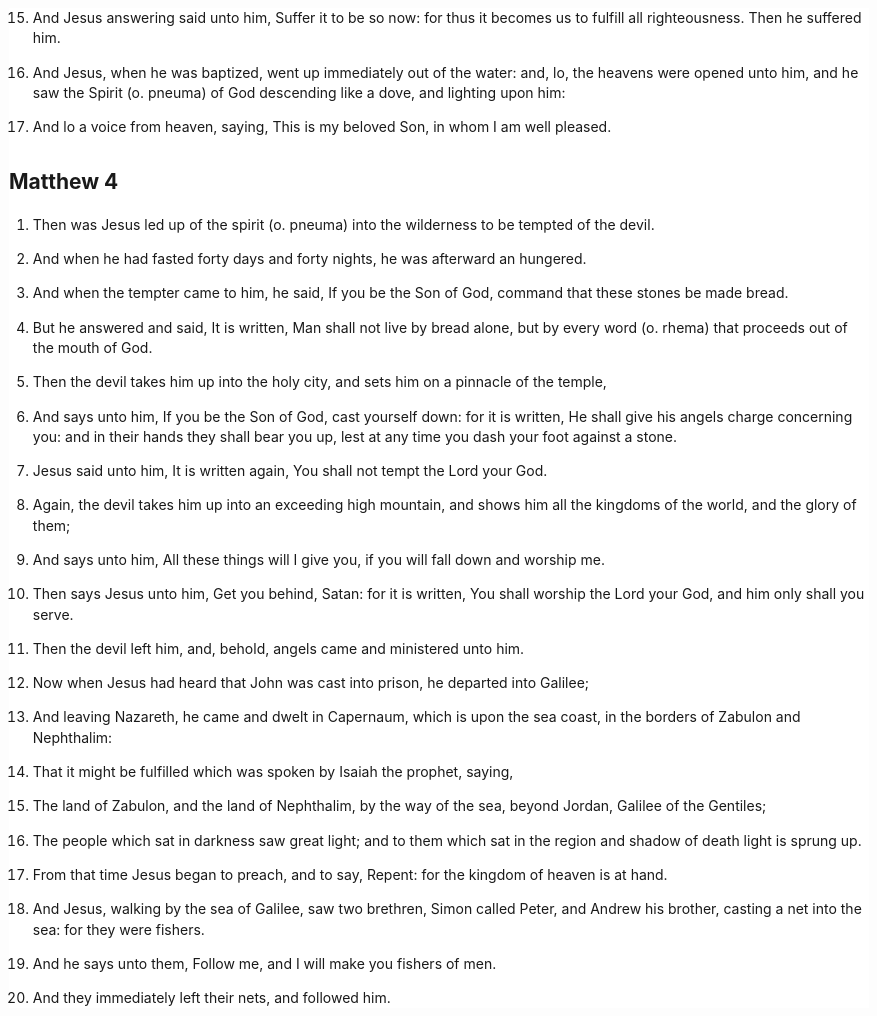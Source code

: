 15. And Jesus answering said unto him, Suffer it to be so now: for thus it becomes us to fulfill all righteousness. Then he suffered him.

16. And Jesus, when he was baptized, went up immediately out of the water: and, lo, the heavens were opened unto him, and he saw the Spirit (o. pneuma) of God descending like a dove, and lighting upon him:

17. And lo a voice from heaven, saying, This is my beloved Son, in whom I am well pleased.

## Matthew 4

1. Then was Jesus led up of the spirit (o. pneuma) into the wilderness to be tempted of the devil.

2. And when he had fasted forty days and forty nights, he was afterward an hungered.

3. And when the tempter came to him, he said, If you be the Son of God, command that these stones be made bread.

4. But he answered and said, It is written, Man shall not live by bread alone, but by every word (o. rhema) that proceeds out of the mouth of God.

5. Then the devil takes him up into the holy city, and sets him on a pinnacle of the temple,

6. And says unto him, If you be the Son of God, cast yourself down: for it is written, He shall give his angels charge concerning you: and in their hands they shall bear you up, lest at any time you dash your foot against a stone.

7. Jesus said unto him, It is written again, You shall not tempt the Lord your God.

8. Again, the devil takes him up into an exceeding high mountain, and shows him all the kingdoms of the world, and the glory of them;

9. And says unto him, All these things will I give you, if you will fall down and worship me.

10. Then says Jesus unto him, Get you behind, Satan: for it is written, You shall worship the Lord your God, and him only shall you serve.

11. Then the devil left him, and, behold, angels came and ministered unto him.

12. Now when Jesus had heard that John was cast into prison, he departed into Galilee;

13. And leaving Nazareth, he came and dwelt in Capernaum, which is upon the sea coast, in the borders of Zabulon and Nephthalim:

14. That it might be fulfilled which was spoken by Isaiah the prophet, saying,

15. The land of Zabulon, and the land of Nephthalim, by the way of the sea, beyond Jordan, Galilee of the Gentiles;

16. The people which sat in darkness saw great light; and to them which sat in the region and shadow of death light is sprung up.

17. From that time Jesus began to preach, and to say, Repent: for the kingdom of heaven is at hand.

18. And Jesus, walking by the sea of Galilee, saw two brethren, Simon called Peter, and Andrew his brother, casting a net into the sea: for they were fishers.

19. And he says unto them, Follow me, and I will make you fishers of men.

20. And they immediately left their nets, and followed him.
